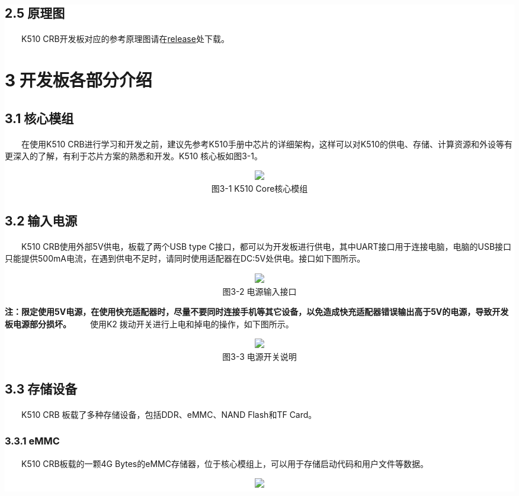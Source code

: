 ## 2.5 原理图

&emsp;&emsp;K510 CRB开发板对应的参考原理图请在[release](https://github.com/kendryte/k510_docs/releases)处下载。

<div style="page-break-after:always"></div>

# 3 开发板各部分介绍

## 3.1 核心模组

&emsp;&emsp;在使用K510 CRB进行学习和开发之前，建议先参考K510手册中芯片的详细架构，这样可以对K510的供电、存储、计算资源和外设等有更深入的了解，有利于芯片方案的熟悉和开发。K510 核心板如图3-1。

<div align="center">
    <img src="../zh/images/hw_crb_v1_2/image-hw_3_1.png">
</div>

<center>图3-1 K510 Core核心模组</center>

<div style="page-break-after:always"></div>

## 3.2 输入电源

&emsp;&emsp;K510 CRB使用外部5V供电，板载了两个USB type C接口，都可以为开发板进行供电，其中UART接口用于连接电脑，电脑的USB接口只能提供500mA电流，在遇到供电不足时，请同时使用适配器在DC:5V处供电。接口如下图所示。

<div align="center">
    <img src="../zh/images/hw_crb_v1_2/image-hw_3_2.png" width=60%>
</div>

<center> 图3-2 电源输入接口 </center>

**注：限定使用5V电源，在使用快充适配器时，尽量不要同时连接手机等其它设备，以免造成快充适配器错误输出高于5V的电源，导致开发板电源部分损坏。**
&emsp;&emsp;使用K2 拨动开关进行上电和掉电的操作，如下图所示。

<div align="center">
    <img src="../zh/images/hw_crb_v1_2/clip_hw_3-3.jpg" width=50%>
</div>

<center>图3-3 电源开关说明</center>

<div style="page-break-after:always"></div>

## 3.3 存储设备

&emsp;&emsp;K510 CRB 板载了多种存储设备，包括DDR、eMMC、NAND Flash和TF Card。

### 3.3.1 eMMC

&emsp;&emsp;K510 CRB板载的一颗4G Bytes的eMMC存储器，位于核心模组上，可以用于存储启动代码和用户文件等数据。

<div align="center">
    <img src="../zh/images/hw_crb_v1_2/image-eMMC.png" width=70%>
</div>
